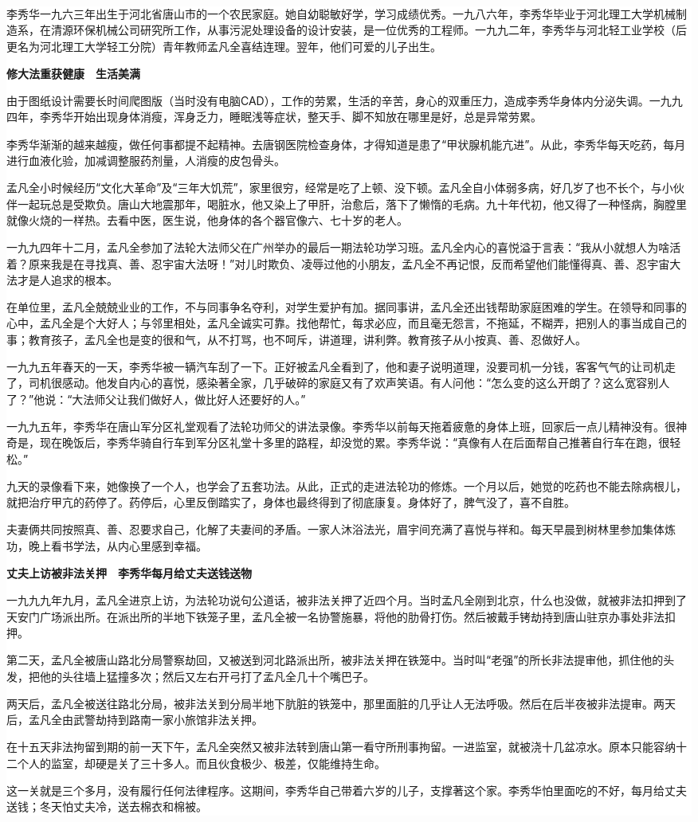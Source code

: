   李秀华一九六三年出生于河北省唐山市的一个农民家庭。她自幼聪敏好学，学习成绩优秀。一九八六年，李秀华毕业于河北理工大学机械制造系，在清源环保机械公司研究所工作，从事污泥处理设备的设计安装，是一位优秀的工程师。一九九二年，李秀华与河北轻工业学校（后更名为河北理工大学轻工分院）青年教师孟凡全喜结连理。翌年，他们可爱的儿子出生。
 </p>
 <p>
  <strong>
   修大法重获健康　生活美满
  </strong>
 </p>
 <p>
  由于图纸设计需要长时间爬图版（当时没有电脑CAD），工作的劳累，生活的辛苦，身心的双重压力，造成李秀华身体内分泌失调。一九九四年，李秀华开始出现身体消瘦，浑身乏力，睡眠浅等症状，整天手、脚不知放在哪里是好，总是异常劳累。
 </p>
 <p>
  李秀华渐渐的越来越瘦，做任何事都提不起精神。去唐钢医院检查身体，才得知道是患了“甲状腺机能亢进”。从此，李秀华每天吃药，每月进行血液化验，加减调整服药剂量，人消瘦的皮包骨头。
 </p>
 <p>
  孟凡全小时候经历“文化大革命”及“三年大饥荒”，家里很穷，经常是吃了上顿、没下顿。孟凡全自小体弱多病，好几岁了也不长个，与小伙伴一起玩总是受欺负。唐山大地震那年，喝脏水，他又染上了甲肝，治愈后，落下了懒惰的毛病。九十年代初，他又得了一种怪病，胸膛里就像火烧的一样热。去看中医，医生说，他身体的各个器官像六、七十岁的老人。
 </p>
 <p>
  一九九四年十二月，孟凡全参加了法轮大法师父在广州举办的最后一期法轮功学习班。孟凡全内心的喜悦溢于言表：“我从小就想人为啥活着？原来我是在寻找真、善、忍宇宙大法呀！”对儿时欺负、凌辱过他的小朋友，孟凡全不再记恨，反而希望他们能懂得真、善、忍宇宙大法才是人追求的根本。
 </p>
 <p>
  在单位里，孟凡全兢兢业业的工作，不与同事争名夺利，对学生爱护有加。据同事讲，孟凡全还出钱帮助家庭困难的学生。在领导和同事的心中，孟凡全是个大好人；与邻里相处，孟凡全诚实可靠。找他帮忙，每求必应，而且毫无怨言，不拖延，不糊弄，把别人的事当成自己的事；教育孩子，孟凡全也是变的很和气，从不打骂，也不呵斥，讲道理，讲利弊。教育孩子从小按真、善、忍做好人。
 </p>
 <p>
  一九九五年春天的一天，李秀华被一辆汽车刮了一下。正好被孟凡全看到了，他和妻子说明道理，没要司机一分钱，客客气气的让司机走了，司机很感动。他发自内心的喜悦，感染著全家，几乎破碎的家庭又有了欢声笑语。有人问他：“怎么变的这么开朗了？这么宽容别人了？”他说：“大法师父让我们做好人，做比好人还要好的人。”
 </p>
 <p>
  一九九五年，李秀华在唐山军分区礼堂观看了法轮功师父的讲法录像。李秀华以前每天拖着疲惫的身体上班，回家后一点儿精神没有。很神奇是，现在晚饭后，李秀华骑自行车到军分区礼堂十多里的路程，却没觉的累。李秀华说：“真像有人在后面帮自己推著自行车在跑，很轻松。”
 </p>
 <p>
  九天的录像看下来，她像换了一个人，也学会了五套功法。从此，正式的走进法轮功的修炼。一个月以后，她觉的吃药也不能去除病根儿，就把治疗甲亢的药停了。药停后，心里反倒踏实了，身体也最终得到了彻底康复。身体好了，脾气没了，喜不自胜。
 </p>
 <p>
  夫妻俩共同按照真、善、忍要求自己，化解了夫妻间的矛盾。一家人沐浴法光，眉宇间充满了喜悦与祥和。每天早晨到树林里参加集体炼功，晚上看书学法，从内心里感到幸福。
 </p>
 <p>
  <strong>
   丈夫上访被非法关押　李秀华每月给丈夫送钱送物
  </strong>
 </p>
 <p>
  一九九九年九月，孟凡全进京上访，为法轮功说句公道话，被非法关押了近四个月。当时孟凡全刚到北京，什么也没做，就被非法扣押到了天安门广场派出所。在派出所的半地下铁笼子里，孟凡全被一名协警施暴，将他的肋骨打伤。然后被戴手铐劫持到唐山驻京办事处非法扣押。
 </p>
 <p>
  第二天，孟凡全被唐山路北分局警察劫回，又被送到河北路派出所，被非法关押在铁笼中。当时叫“老强”的所长非法提审他，抓住他的头发，把他的头往墙上猛撞多次；然后又左右开弓打了孟凡全几十个嘴巴子。
 </p>
 <p>
  两天后，孟凡全被送往路北分局，被非法关到分局半地下肮脏的铁笼中，那里面脏的几乎让人无法呼吸。然后在后半夜被非法提审。两天后，孟凡全由武警劫持到路南一家小旅馆非法关押。
 </p>
 <p>
  在十五天非法拘留到期的前一天下午，孟凡全突然又被非法转到唐山第一看守所刑事拘留。一进监室，就被浇十几盆凉水。原本只能容纳十二个人的监室，却硬是关了三十多人。而且伙食极少、极差，仅能维持生命。
 </p>
 <p>
  这一关就是三个多月，没有履行任何法律程序。这期间，李秀华自己带着六岁的儿子，支撑著这个家。李秀华怕里面吃的不好，每月给丈夫送钱；冬天怕丈夫冷，送去棉衣和棉被。
 </p>
 <p>